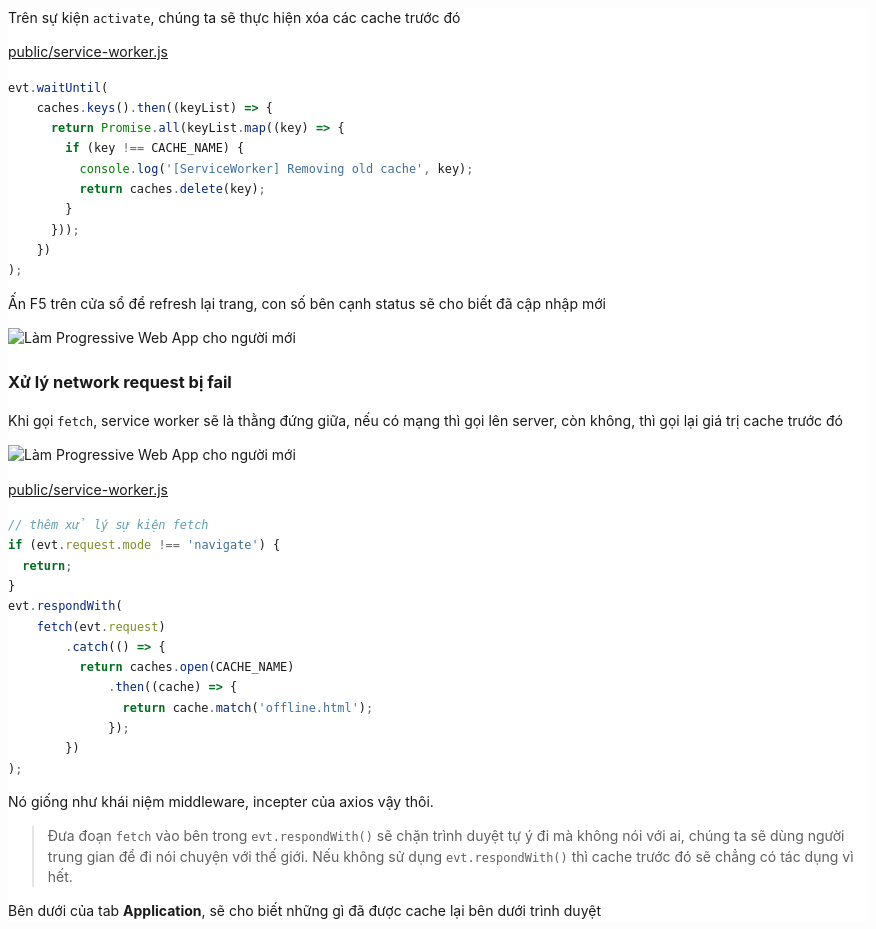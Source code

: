 Trên sự kiện `activate`, chúng ta sẽ thực hiện xóa các cache trước đó

[public/service-worker.js](https://github.com/googlecodelabs/your-first-pwapp/blob/master/public/service-worker.js#L36)

```js
evt.waitUntil(
    caches.keys().then((keyList) => {
      return Promise.all(keyList.map((key) => {
        if (key !== CACHE_NAME) {
          console.log('[ServiceWorker] Removing old cache', key);
          return caches.delete(key);
        }
      }));
    })
);
```

Ấn F5 trên cửa sổ để refresh lại trang, con số bên cạnh status sẽ cho biết đã cập nhập mới

![Làm Progressive Web App cho người mới](https://developers.google.com/web/fundamentals/codelabs/your-first-pwapp/img/1db827d76bc0b359.png)

### Xử lý network request bị fail

Khi gọi `fetch`, service worker sẽ là thằng đứng giữa, nếu có mạng thì gọi lên server, còn không, thì gọi lại giá trị cache trước đó

![Làm Progressive Web App cho người mới](https://developers.google.com/web/fundamentals/codelabs/your-first-pwapp/img/6302ad4ba8460944.png)

[public/service-worker.js](https://github.com/googlecodelabs/your-first-pwapp/blob/master/public/service-worker.js#L43)

```js
// thêm xử lý sự kiện fetch
if (evt.request.mode !== 'navigate') {
  return;
}
evt.respondWith(
    fetch(evt.request)
        .catch(() => {
          return caches.open(CACHE_NAME)
              .then((cache) => {
                return cache.match('offline.html');
              });
        })
);
```

Nó giống như khái niệm middleware, incepter của axios vậy thôi.

> Đưa đoạn `fetch` vào bên trong `evt.respondWith()` sẽ chặn trình duyệt tự ý đi mà không nói với ai, chúng ta sẽ dùng người trung gian để đi nói chuyện với thế giới. Nếu không sử dụng `evt.respondWith()` thì cache trước đó sẽ chẳng có tác dụng vì hết.

Bên dưới của tab **Application**, sẽ cho biết những gì đã được cache lại bên dưới trình duyệt
